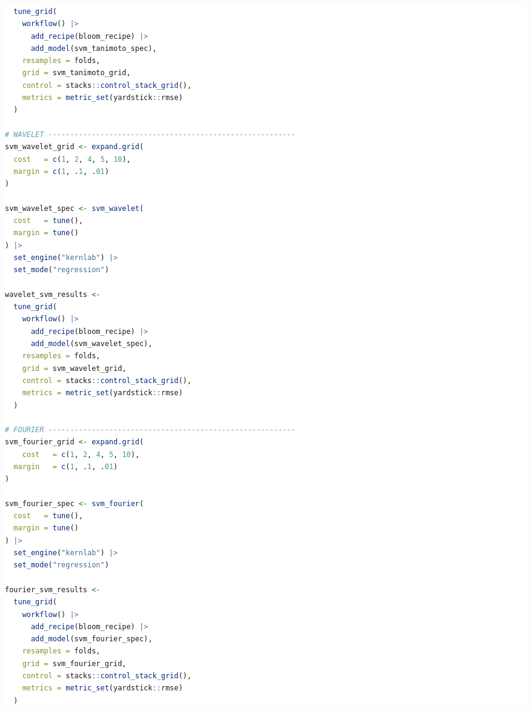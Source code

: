 ``` r
  tune_grid(
    workflow() |>
      add_recipe(bloom_recipe) |>
      add_model(svm_tanimoto_spec),
    resamples = folds,
    grid = svm_tanimoto_grid,
    control = stacks::control_stack_grid(),
    metrics = metric_set(yardstick::rmse)
  )

# WAVELET ---------------------------------------------------------
svm_wavelet_grid <- expand.grid(
  cost   = c(1, 2, 4, 5, 10),
  margin = c(1, .1, .01)
)

svm_wavelet_spec <- svm_wavelet(
  cost   = tune(),
  margin = tune()
) |>
  set_engine("kernlab") |> 
  set_mode("regression")

wavelet_svm_results <-
  tune_grid(
    workflow() |>
      add_recipe(bloom_recipe) |>
      add_model(svm_wavelet_spec),
    resamples = folds,
    grid = svm_wavelet_grid,
    control = stacks::control_stack_grid(),
    metrics = metric_set(yardstick::rmse)
  )

# FOURIER ---------------------------------------------------------
svm_fourier_grid <- expand.grid(
    cost   = c(1, 2, 4, 5, 10),
  margin   = c(1, .1, .01)
)

svm_fourier_spec <- svm_fourier(
  cost   = tune(),
  margin = tune()
) |>
  set_engine("kernlab") |> 
  set_mode("regression")

fourier_svm_results <-
  tune_grid(
    workflow() |>
      add_recipe(bloom_recipe) |>
      add_model(svm_fourier_spec),
    resamples = folds,
    grid = svm_fourier_grid,
    control = stacks::control_stack_grid(),
    metrics = metric_set(yardstick::rmse)
  )
```
